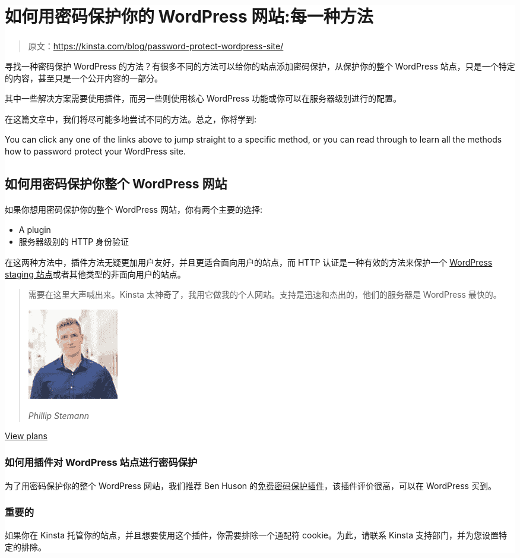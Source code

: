 # 如何用密码保护你的 WordPress 网站:每一种方法

> 原文：<https://kinsta.com/blog/password-protect-wordpress-site/>

寻找一种密码保护 WordPress 的方法？有很多不同的方法可以给你的站点添加密码保护，从保护你的整个 WordPress 站点，只是一个特定的内容，甚至只是一个公开内容的一部分。

其中一些解决方案需要使用插件，而另一些则使用核心 WordPress 功能或你可以在服务器级别进行的配置。

在这篇文章中，我们将尽可能多地尝试不同的方法。总之，你将学到:

 You can click any one of the links above to jump straight to a specific method, or you can read through to learn all the methods how to password protect your WordPress site.

## 如何用密码保护你整个 WordPress 网站

如果你想用密码保护你的整个 WordPress 网站，你有两个主要的选择:

*   A plugin
*   服务器级别的 HTTP 身份验证

在这两种方法中，插件方法无疑更加用户友好，并且更适合面向用户的站点，而 HTTP 认证是一种有效的方法来保护一个 [WordPress staging 站点](https://kinsta.com/blog/wordpress-staging-site/)或者其他类型的非面向用户的站点。





> 需要在这里大声喊出来。Kinsta 太神奇了，我用它做我的个人网站。支持是迅速和杰出的，他们的服务器是 WordPress 最快的。
> 
> <footer class="wp-block-kinsta-client-quote__footer">
> 
> ![A picture of Phillip Stemann looking into the camera wearing a blue button down shirt](img/12b77bdcd297e9bf069df2f3413ad833.png)
> 
> <cite class="wp-block-kinsta-client-quote__cite">Phillip Stemann</cite></footer>

[View plans](https://kinsta.com/plans/)

### 如何用插件对 WordPress 站点进行密码保护

为了用密码保护你的整个 WordPress 网站，我们推荐 Ben Huson 的[免费密码保护插件](https://wordpress.org/plugins/password-protected/)，该插件评价很高，可以在 WordPress 买到。



### 重要的

如果你在 Kinsta 托管你的站点，并且想要使用这个插件，你需要排除一个通配符 cookie。为此，请联系 Kinsta 支持部门，并为您设置特定的排除。

